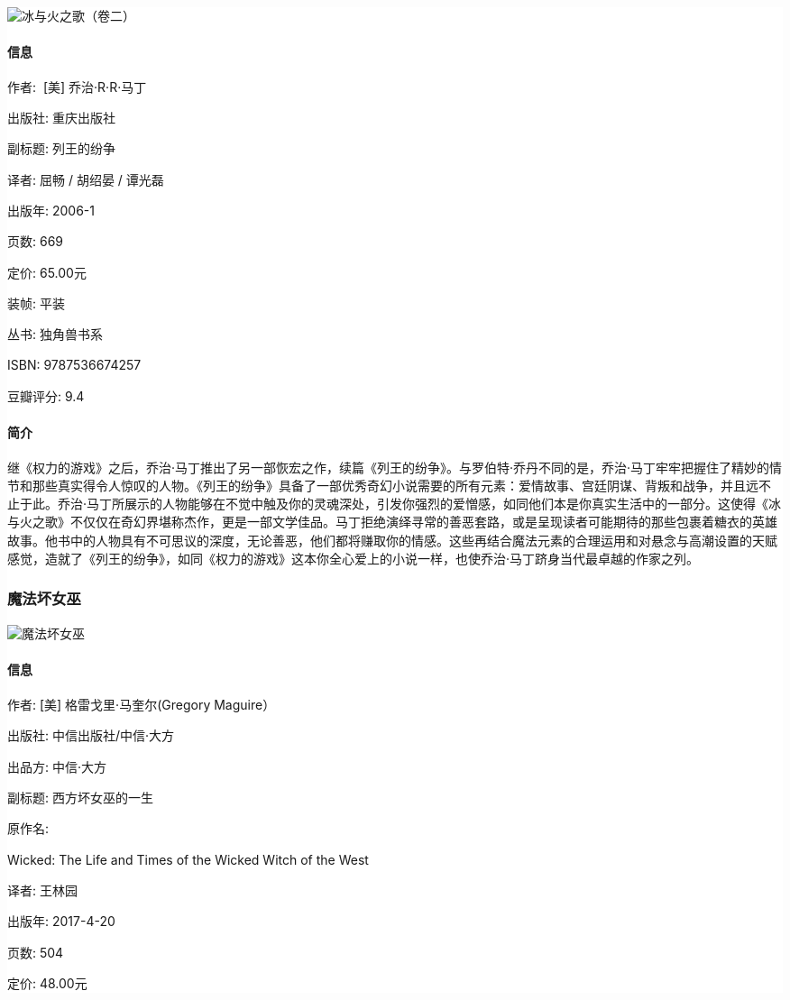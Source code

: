 ![冰与火之歌（卷二）](https://img3.doubanio.com/view/subject/l/public/s1482630.jpg)

#### 信息

作者:  [美] 乔治·R·R·马丁 

出版社: 重庆出版社 

副标题: 列王的纷争 

译者: 屈畅 / 胡绍晏 / 谭光磊 

出版年: 2006-1 

页数: 669 

定价: 65.00元 

装帧: 平装 

丛书: 独角兽书系 

ISBN: 9787536674257

豆瓣评分: 9.4

#### 简介

继《权力的游戏》之后，乔治·马丁推出了另一部恢宏之作，续篇《列王的纷争》。与罗伯特·乔丹不同的是，乔治·马丁牢牢把握住了精妙的情节和那些真实得令人惊叹的人物。《列王的纷争》具备了一部优秀奇幻小说需要的所有元素：爱情故事、宫廷阴谋、背叛和战争，并且远不止于此。乔治·马丁所展示的人物能够在不觉中触及你的灵魂深处，引发你强烈的爱憎感，如同他们本是你真实生活中的一部分。这使得《冰与火之歌》不仅仅在奇幻界堪称杰作，更是一部文学佳品。马丁拒绝演绎寻常的善恶套路，或是呈现读者可能期待的那些包裹着糖衣的英雄故事。他书中的人物具有不可思议的深度，无论善恶，他们都将赚取你的情感。这些再结合魔法元素的合理运用和对悬念与高潮设置的天赋感觉，造就了《列王的纷争》，如同《权力的游戏》这本你全心爱上的小说一样，也使乔治·马丁跻身当代最卓越的作家之列。



### 魔法坏女巫

![魔法坏女巫](https://img3.doubanio.com/view/subject/l/public/s29406055.jpg)

#### 信息

作者: [美] 格雷戈里·马奎尔(Gregory Maguire） 

出版社: 中信出版社/中信·大方 

出品方: 中信·大方 

副标题: 西方坏女巫的一生 

原作名: 

Wicked: The Life and Times of the Wicked Witch of the West 

译者: 王林园 

出版年: 2017-4-20 

页数: 504 

定价: 48.00元 
